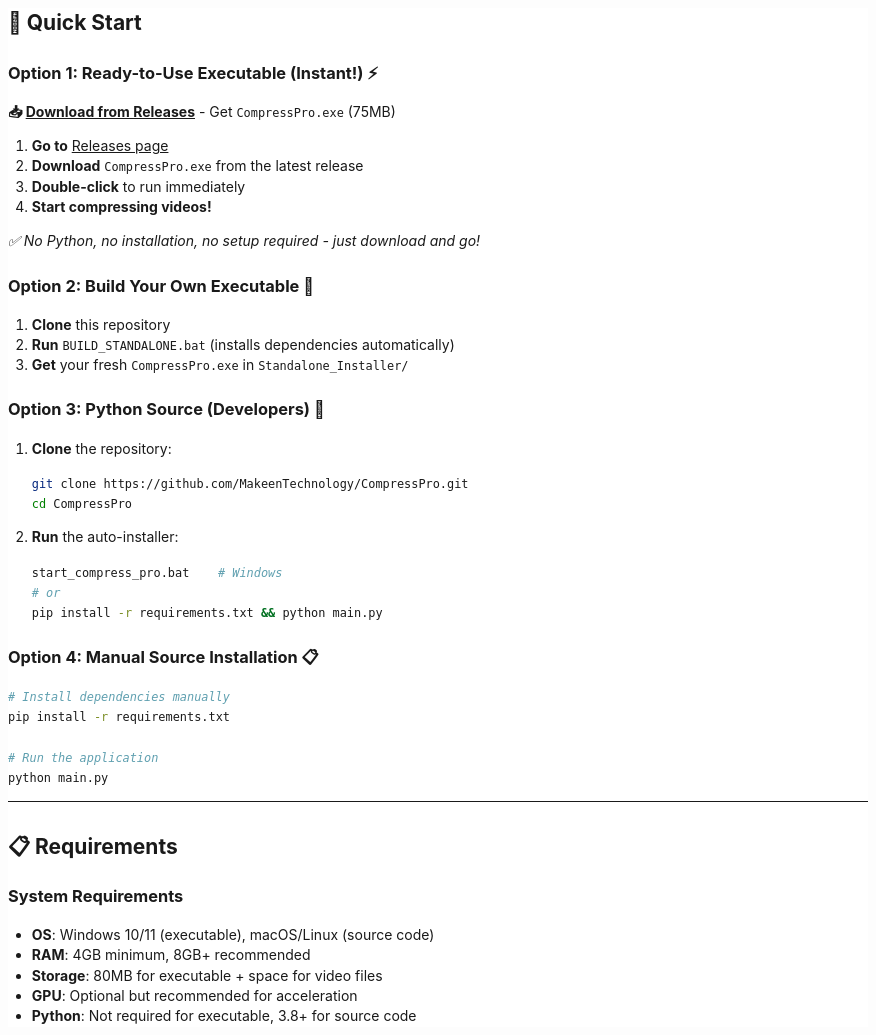 
## 🚀 **Quick Start**

### **Option 1: Ready-to-Use Executable (Instant!)** ⚡
**📥 [Download from Releases](../../releases/latest)** - Get `CompressPro.exe` (75MB)

1. **Go to** [Releases page](../../releases/latest)
2. **Download** `CompressPro.exe` from the latest release
3. **Double-click** to run immediately
4. **Start compressing videos!**

*✅ No Python, no installation, no setup required - just download and go!*

### **Option 2: Build Your Own Executable** 🔨
1. **Clone** this repository
2. **Run** `BUILD_STANDALONE.bat` (installs dependencies automatically)
3. **Get** your fresh `CompressPro.exe` in `Standalone_Installer/`

### **Option 3: Python Source (Developers)** 🐍
1. **Clone** the repository:
   ```bash
   git clone https://github.com/MakeenTechnology/CompressPro.git
   cd CompressPro
   ```
2. **Run** the auto-installer:
   ```bash
   start_compress_pro.bat    # Windows
   # or
   pip install -r requirements.txt && python main.py
   ```

### **Option 4: Manual Source Installation** 📋
```bash
# Install dependencies manually
pip install -r requirements.txt

# Run the application
python main.py
```

---

## 📋 **Requirements**

### **System Requirements**
- **OS**: Windows 10/11 (executable), macOS/Linux (source code)
- **RAM**: 4GB minimum, 8GB+ recommended
- **Storage**: 80MB for executable + space for video files
- **GPU**: Optional but recommended for acceleration
- **Python**: Not required for executable, 3.8+ for source code
